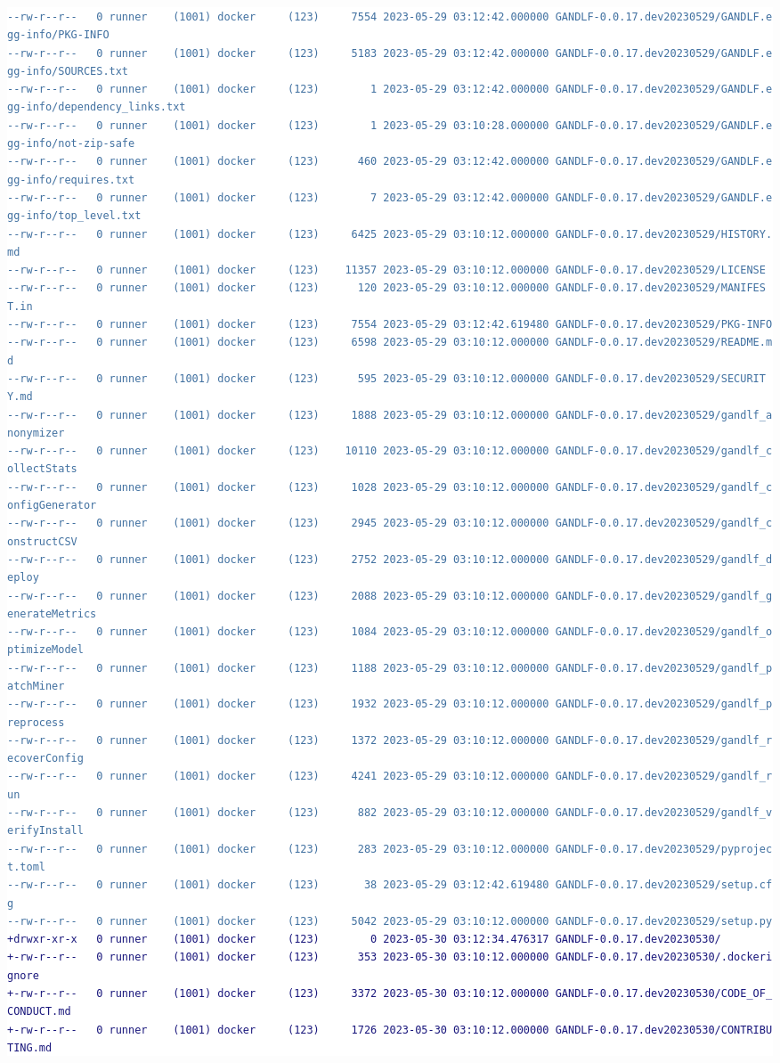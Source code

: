 ```diff
--rw-r--r--   0 runner    (1001) docker     (123)     7554 2023-05-29 03:12:42.000000 GANDLF-0.0.17.dev20230529/GANDLF.egg-info/PKG-INFO
--rw-r--r--   0 runner    (1001) docker     (123)     5183 2023-05-29 03:12:42.000000 GANDLF-0.0.17.dev20230529/GANDLF.egg-info/SOURCES.txt
--rw-r--r--   0 runner    (1001) docker     (123)        1 2023-05-29 03:12:42.000000 GANDLF-0.0.17.dev20230529/GANDLF.egg-info/dependency_links.txt
--rw-r--r--   0 runner    (1001) docker     (123)        1 2023-05-29 03:10:28.000000 GANDLF-0.0.17.dev20230529/GANDLF.egg-info/not-zip-safe
--rw-r--r--   0 runner    (1001) docker     (123)      460 2023-05-29 03:12:42.000000 GANDLF-0.0.17.dev20230529/GANDLF.egg-info/requires.txt
--rw-r--r--   0 runner    (1001) docker     (123)        7 2023-05-29 03:12:42.000000 GANDLF-0.0.17.dev20230529/GANDLF.egg-info/top_level.txt
--rw-r--r--   0 runner    (1001) docker     (123)     6425 2023-05-29 03:10:12.000000 GANDLF-0.0.17.dev20230529/HISTORY.md
--rw-r--r--   0 runner    (1001) docker     (123)    11357 2023-05-29 03:10:12.000000 GANDLF-0.0.17.dev20230529/LICENSE
--rw-r--r--   0 runner    (1001) docker     (123)      120 2023-05-29 03:10:12.000000 GANDLF-0.0.17.dev20230529/MANIFEST.in
--rw-r--r--   0 runner    (1001) docker     (123)     7554 2023-05-29 03:12:42.619480 GANDLF-0.0.17.dev20230529/PKG-INFO
--rw-r--r--   0 runner    (1001) docker     (123)     6598 2023-05-29 03:10:12.000000 GANDLF-0.0.17.dev20230529/README.md
--rw-r--r--   0 runner    (1001) docker     (123)      595 2023-05-29 03:10:12.000000 GANDLF-0.0.17.dev20230529/SECURITY.md
--rw-r--r--   0 runner    (1001) docker     (123)     1888 2023-05-29 03:10:12.000000 GANDLF-0.0.17.dev20230529/gandlf_anonymizer
--rw-r--r--   0 runner    (1001) docker     (123)    10110 2023-05-29 03:10:12.000000 GANDLF-0.0.17.dev20230529/gandlf_collectStats
--rw-r--r--   0 runner    (1001) docker     (123)     1028 2023-05-29 03:10:12.000000 GANDLF-0.0.17.dev20230529/gandlf_configGenerator
--rw-r--r--   0 runner    (1001) docker     (123)     2945 2023-05-29 03:10:12.000000 GANDLF-0.0.17.dev20230529/gandlf_constructCSV
--rw-r--r--   0 runner    (1001) docker     (123)     2752 2023-05-29 03:10:12.000000 GANDLF-0.0.17.dev20230529/gandlf_deploy
--rw-r--r--   0 runner    (1001) docker     (123)     2088 2023-05-29 03:10:12.000000 GANDLF-0.0.17.dev20230529/gandlf_generateMetrics
--rw-r--r--   0 runner    (1001) docker     (123)     1084 2023-05-29 03:10:12.000000 GANDLF-0.0.17.dev20230529/gandlf_optimizeModel
--rw-r--r--   0 runner    (1001) docker     (123)     1188 2023-05-29 03:10:12.000000 GANDLF-0.0.17.dev20230529/gandlf_patchMiner
--rw-r--r--   0 runner    (1001) docker     (123)     1932 2023-05-29 03:10:12.000000 GANDLF-0.0.17.dev20230529/gandlf_preprocess
--rw-r--r--   0 runner    (1001) docker     (123)     1372 2023-05-29 03:10:12.000000 GANDLF-0.0.17.dev20230529/gandlf_recoverConfig
--rw-r--r--   0 runner    (1001) docker     (123)     4241 2023-05-29 03:10:12.000000 GANDLF-0.0.17.dev20230529/gandlf_run
--rw-r--r--   0 runner    (1001) docker     (123)      882 2023-05-29 03:10:12.000000 GANDLF-0.0.17.dev20230529/gandlf_verifyInstall
--rw-r--r--   0 runner    (1001) docker     (123)      283 2023-05-29 03:10:12.000000 GANDLF-0.0.17.dev20230529/pyproject.toml
--rw-r--r--   0 runner    (1001) docker     (123)       38 2023-05-29 03:12:42.619480 GANDLF-0.0.17.dev20230529/setup.cfg
--rw-r--r--   0 runner    (1001) docker     (123)     5042 2023-05-29 03:10:12.000000 GANDLF-0.0.17.dev20230529/setup.py
+drwxr-xr-x   0 runner    (1001) docker     (123)        0 2023-05-30 03:12:34.476317 GANDLF-0.0.17.dev20230530/
+-rw-r--r--   0 runner    (1001) docker     (123)      353 2023-05-30 03:10:12.000000 GANDLF-0.0.17.dev20230530/.dockerignore
+-rw-r--r--   0 runner    (1001) docker     (123)     3372 2023-05-30 03:10:12.000000 GANDLF-0.0.17.dev20230530/CODE_OF_CONDUCT.md
+-rw-r--r--   0 runner    (1001) docker     (123)     1726 2023-05-30 03:10:12.000000 GANDLF-0.0.17.dev20230530/CONTRIBUTING.md
```